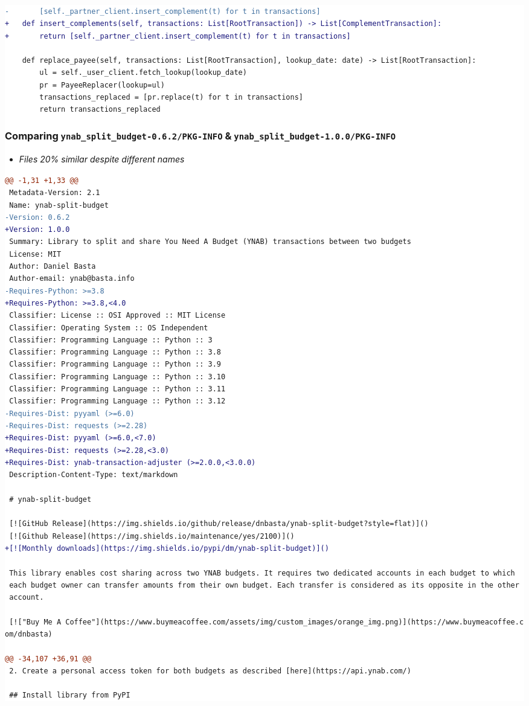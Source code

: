 ```diff
-		[self._partner_client.insert_complement(t) for t in transactions]
+	def insert_complements(self, transactions: List[RootTransaction]) -> List[ComplementTransaction]:
+		return [self._partner_client.insert_complement(t) for t in transactions]
 
 	def replace_payee(self, transactions: List[RootTransaction], lookup_date: date) -> List[RootTransaction]:
 		ul = self._user_client.fetch_lookup(lookup_date)
 		pr = PayeeReplacer(lookup=ul)
 		transactions_replaced = [pr.replace(t) for t in transactions]
 		return transactions_replaced
```

### Comparing `ynab_split_budget-0.6.2/PKG-INFO` & `ynab_split_budget-1.0.0/PKG-INFO`

 * *Files 20% similar despite different names*

```diff
@@ -1,31 +1,33 @@
 Metadata-Version: 2.1
 Name: ynab-split-budget
-Version: 0.6.2
+Version: 1.0.0
 Summary: Library to split and share You Need A Budget (YNAB) transactions between two budgets
 License: MIT
 Author: Daniel Basta
 Author-email: ynab@basta.info
-Requires-Python: >=3.8
+Requires-Python: >=3.8,<4.0
 Classifier: License :: OSI Approved :: MIT License
 Classifier: Operating System :: OS Independent
 Classifier: Programming Language :: Python :: 3
 Classifier: Programming Language :: Python :: 3.8
 Classifier: Programming Language :: Python :: 3.9
 Classifier: Programming Language :: Python :: 3.10
 Classifier: Programming Language :: Python :: 3.11
 Classifier: Programming Language :: Python :: 3.12
-Requires-Dist: pyyaml (>=6.0)
-Requires-Dist: requests (>=2.28)
+Requires-Dist: pyyaml (>=6.0,<7.0)
+Requires-Dist: requests (>=2.28,<3.0)
+Requires-Dist: ynab-transaction-adjuster (>=2.0.0,<3.0.0)
 Description-Content-Type: text/markdown
 
 # ynab-split-budget
 
 [![GitHub Release](https://img.shields.io/github/release/dnbasta/ynab-split-budget?style=flat)]() 
 [![Github Release](https://img.shields.io/maintenance/yes/2100)]()
+[![Monthly downloads](https://img.shields.io/pypi/dm/ynab-split-budget)]()
 
 This library enables cost sharing across two YNAB budgets. It requires two dedicated accounts in each budget to which
 each budget owner can transfer amounts from their own budget. Each transfer is considered as its opposite in the other 
 account.
 
 [!["Buy Me A Coffee"](https://www.buymeacoffee.com/assets/img/custom_images/orange_img.png)](https://www.buymeacoffee.com/dnbasta)
 
@@ -34,107 +36,91 @@
 2. Create a personal access token for both budgets as described [here](https://api.ynab.com/)
 
 ## Install library from PyPI
```